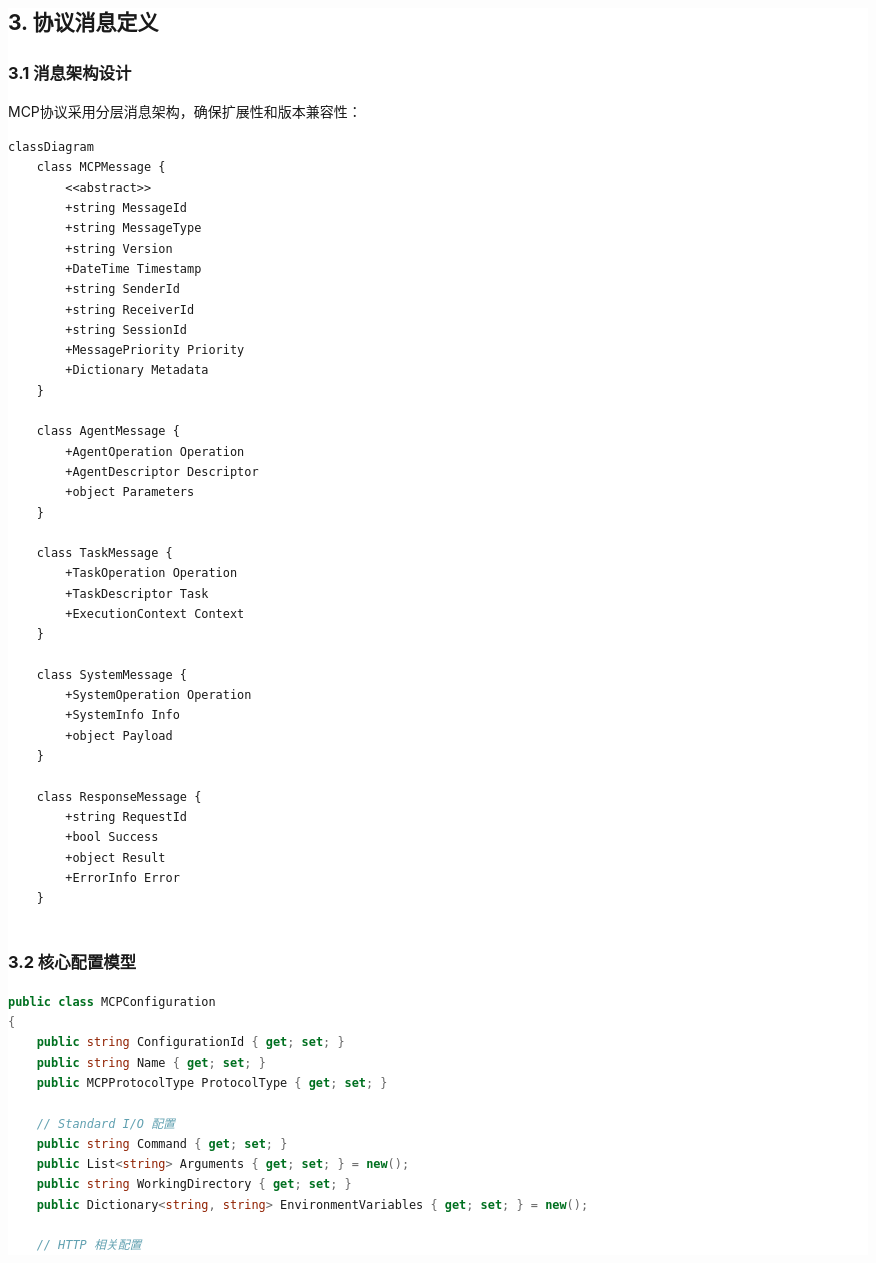 ## 3. 协议消息定义

### 3.1 消息架构设计

MCP协议采用分层消息架构，确保扩展性和版本兼容性：

```mermaid
classDiagram
    class MCPMessage {
        <<abstract>>
        +string MessageId
        +string MessageType
        +string Version
        +DateTime Timestamp
        +string SenderId
        +string ReceiverId
        +string SessionId
        +MessagePriority Priority
        +Dictionary Metadata
    }
    
    class AgentMessage {
        +AgentOperation Operation
        +AgentDescriptor Descriptor
        +object Parameters
    }
    
    class TaskMessage {
        +TaskOperation Operation
        +TaskDescriptor Task
        +ExecutionContext Context
    }
    
    class SystemMessage {
        +SystemOperation Operation
        +SystemInfo Info
        +object Payload
    }
    
    class ResponseMessage {
        +string RequestId
        +bool Success
        +object Result
        +ErrorInfo Error
    }
    
```

### 3.2 核心配置模型

```csharp
public class MCPConfiguration
{
    public string ConfigurationId { get; set; }
    public string Name { get; set; }
    public MCPProtocolType ProtocolType { get; set; }
    
    // Standard I/O 配置
    public string Command { get; set; }
    public List<string> Arguments { get; set; } = new();
    public string WorkingDirectory { get; set; }
    public Dictionary<string, string> EnvironmentVariables { get; set; } = new();
    
    // HTTP 相关配置
```